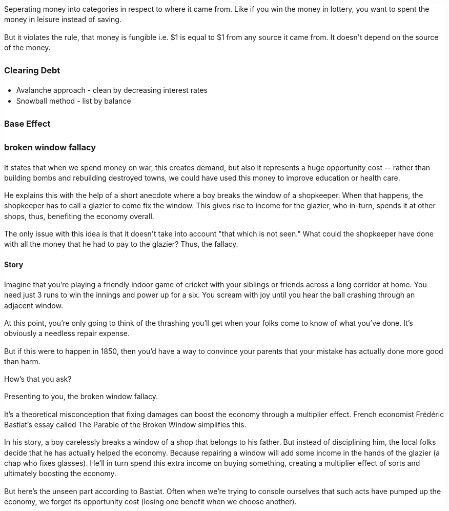 Seperating money into categories in respect to where it came from. Like if you win the money in lottery, you want to spent the money in leisure instead of saving.

But it violates the rule, that money is fungible i.e. $1 is equal to $1 from any source it came from. It doesn't depend on the source of the money.

### Clearing Debt

- Avalanche approach - clean by decreasing interest rates
- Snowball method - list by balance

### Base Effect

### broken window fallacy

It states that when we spend money on war, this creates demand, but also it represents a huge opportunity cost -- rather than building bombs and rebuilding destroyed towns, we could have used this money to improve education or health care.

He explains this with the help of a short anecdote where a boy breaks the window of a shopkeeper. When that happens, the shopkeeper has to call a glazier to come fix the window. This gives rise to income for the glazier, who in-turn, spends it at other shops, thus, benefiting the economy overall.

The only issue with this idea is that it doesn't take into account "that which is not seen." What could the shopkeeper have done with all the money that he had to pay to the glazier? Thus, the fallacy.

#### Story

Imagine that you’re playing a friendly indoor game of cricket with your siblings or friends across a long corridor at home. You need just 3 runs to win the innings and power up for a six. You scream with joy until you hear the ball crashing through an adjacent window.

At this point, you’re only going to think of the thrashing you’ll get when your folks come to know of what you’ve done. It’s obviously a needless repair expense.

But if this were to happen in 1850, then you’d have a way to convince your parents that your mistake has actually done more good than harm.

How’s that you ask?

Presenting to you, the broken window fallacy.

It’s a theoretical misconception that fixing damages can boost the economy through a multiplier effect. French economist Frédéric Bastiat’s essay called The Parable of the Broken Window simplifies this.

In his story, a boy carelessly breaks a window of a shop that belongs to his father. But instead of disciplining him, the local folks decide that he has actually helped the economy. Because repairing a window will add some income in the hands of the glazier (a chap who fixes glasses). He’ll in turn spend this extra income on buying something, creating a multiplier effect of sorts and ultimately boosting the economy.

But here’s the unseen part according to Bastiat. Often when we’re trying to console ourselves that such acts have pumped up the economy, we forget its opportunity cost (losing one benefit when we choose another).
